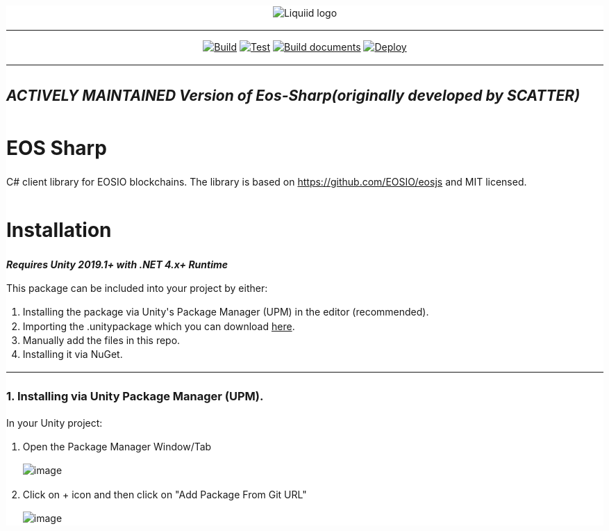 <div align="center">
 <img src="https://avatars.githubusercontent.com/u/82725791?s=200&v=4" align="center"
     alt="Liquiid logo" width="280" height="300">
</div>

---

<div align="center">
	
[![Build](https://github.com/liquiidio/EosSharp-Private/actions/workflows/build.yml/badge.svg)](https://github.com/liquiidio/EosSharp-Private/actions/workflows/build.yml)
[![Test](https://github.com/liquiidio/EosSharp-Private/actions/workflows/test.yml/badge.svg)](https://github.com/liquiidio/EosSharp-Private/actions/workflows/test.yml)
[![Build documents](https://github.com/liquiidio/EosSharp-Private/actions/workflows/docs.yml/badge.svg)](https://github.com/liquiidio/EosSharp-Private/actions/workflows/docs.yml)
[![Deploy](https://github.com/liquiidio/EosSharp-Private/actions/workflows/deploy.yml/badge.svg)](https://github.com/liquiidio/EosSharp-Private/actions/workflows/deploy.yml)	
</div>	

---
**_ACTIVELY MAINTAINED Version of Eos-Sharp(originally developed by SCATTER)_**
---


# EOS Sharp
C# client library for EOSIO blockchains. The library is based on https://github.com/EOSIO/eosjs and MIT licensed.

# Installation

**_Requires Unity 2019.1+ with .NET 4.x+ Runtime_**

This package can be included into your project by either:

 1. Installing the package via Unity's Package Manager (UPM) in the editor (recommended).
 2. Importing the .unitypackage which you can download [here](https://github.com/liquiidio/EosSharp-Private/releases/latest/download/eossharp.unitypackage).
 3. Manually add the files in this repo.
 4. Installing it via NuGet.
 
---

### 1. Installing via Unity Package Manager (UPM).
In your Unity project:
 1. Open the Package Manager Window/Tab

    ![image](https://user-images.githubusercontent.com/74650011/208429048-37e2277c-3e10-4794-97e7-3ec87f55f8c9.png)

 2. Click on + icon and then click on "Add Package From Git URL"

    ![image](https://user-images.githubusercontent.com/74650011/208429298-76fe1101-95f3-4ab0-bbd5-f0a32a1cc652.png)
